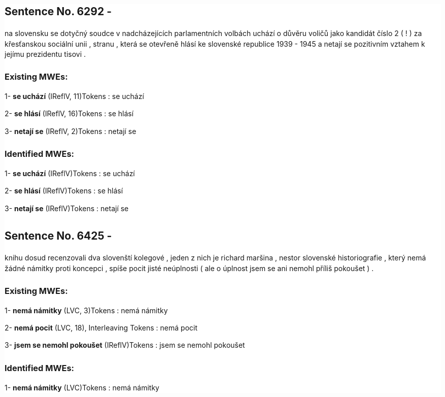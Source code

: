 ## Sentence No. 6292 - 
na slovensku se dotyčný soudce v nadcházejících parlamentních volbách uchází o důvěru voličů jako kandidát číslo 2 ( ! ) za křesťanskou sociální unii , stranu , která se otevřeně hlásí ke slovenské republice 1939 - 1945 a netají se pozitivním vztahem k jejímu prezidentu tisovi . 
### Existing MWEs: 
1- **se uchází** (IReflV, 11)Tokens : 
se
uchází

2- **se hlásí** (IReflV, 16)Tokens : 
se
hlásí

3- **netají se** (IReflV, 2)Tokens : 
netají
se

### Identified MWEs: 
1- **se uchází** (IReflV)Tokens : 
se
uchází

2- **se hlásí** (IReflV)Tokens : 
se
hlásí

3- **netají se** (IReflV)Tokens : 
netají
se

## Sentence No. 6425 - 
knihu dosud recenzovali dva slovenští kolegové , jeden z nich je richard maršina , nestor slovenské historiografie , který nemá žádné námitky proti koncepci , spíše pocit jisté neúplnosti ( ale o úplnost jsem se ani nemohl příliš pokoušet ) . 
### Existing MWEs: 
1- **nemá námitky** (LVC, 3)Tokens : 
nemá
námitky

2- **nemá pocit** (LVC, 18), Interleaving Tokens : 
nemá
pocit

3- **jsem se nemohl pokoušet** (IReflV)Tokens : 
jsem
se
nemohl
pokoušet

### Identified MWEs: 
1- **nemá námitky** (LVC)Tokens : 
nemá
námitky
